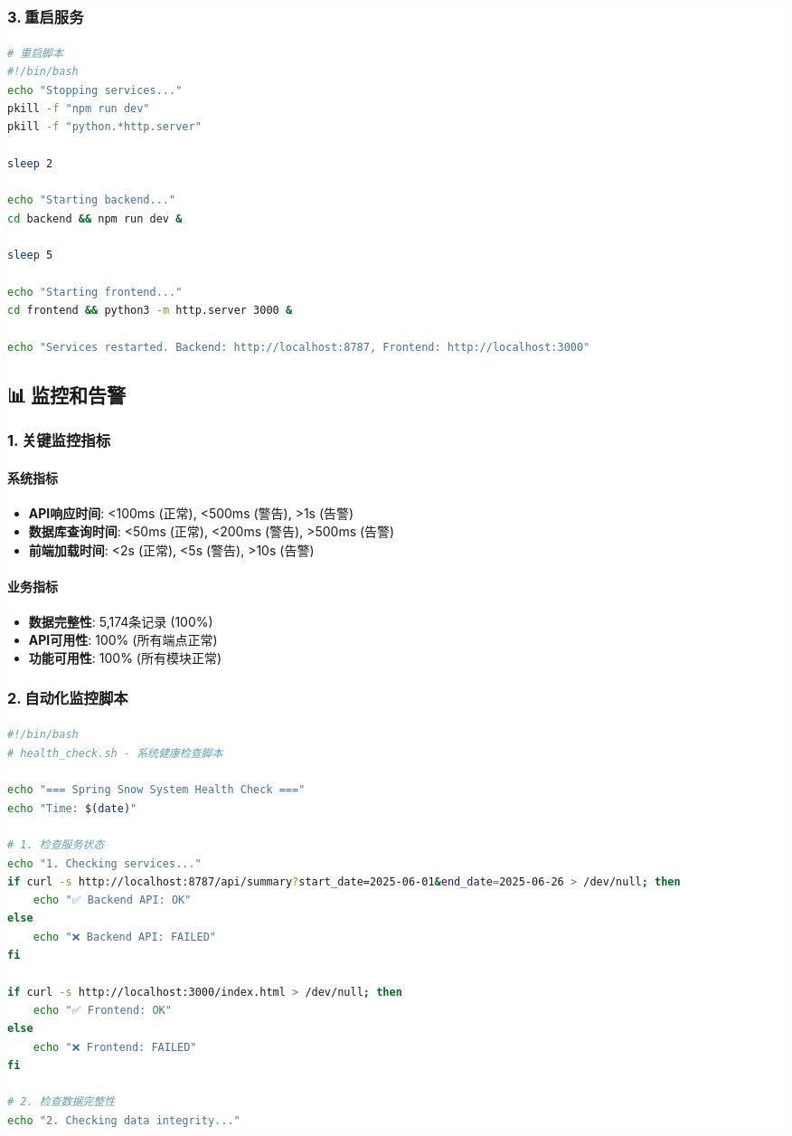 ### 3. 重启服务

```bash
# 重启脚本
#!/bin/bash
echo "Stopping services..."
pkill -f "npm run dev"
pkill -f "python.*http.server"

sleep 2

echo "Starting backend..."
cd backend && npm run dev &

sleep 5

echo "Starting frontend..."
cd frontend && python3 -m http.server 3000 &

echo "Services restarted. Backend: http://localhost:8787, Frontend: http://localhost:3000"
```

## 📊 监控和告警

### 1. 关键监控指标

#### 系统指标
- **API响应时间**: <100ms (正常), <500ms (警告), >1s (告警)
- **数据库查询时间**: <50ms (正常), <200ms (警告), >500ms (告警)
- **前端加载时间**: <2s (正常), <5s (警告), >10s (告警)

#### 业务指标
- **数据完整性**: 5,174条记录 (100%)
- **API可用性**: 100% (所有端点正常)
- **功能可用性**: 100% (所有模块正常)

### 2. 自动化监控脚本

```bash
#!/bin/bash
# health_check.sh - 系统健康检查脚本

echo "=== Spring Snow System Health Check ==="
echo "Time: $(date)"

# 1. 检查服务状态
echo "1. Checking services..."
if curl -s http://localhost:8787/api/summary?start_date=2025-06-01&end_date=2025-06-26 > /dev/null; then
    echo "✅ Backend API: OK"
else
    echo "❌ Backend API: FAILED"
fi

if curl -s http://localhost:3000/index.html > /dev/null; then
    echo "✅ Frontend: OK"
else
    echo "❌ Frontend: FAILED"
fi

# 2. 检查数据完整性
echo "2. Checking data integrity..."
```